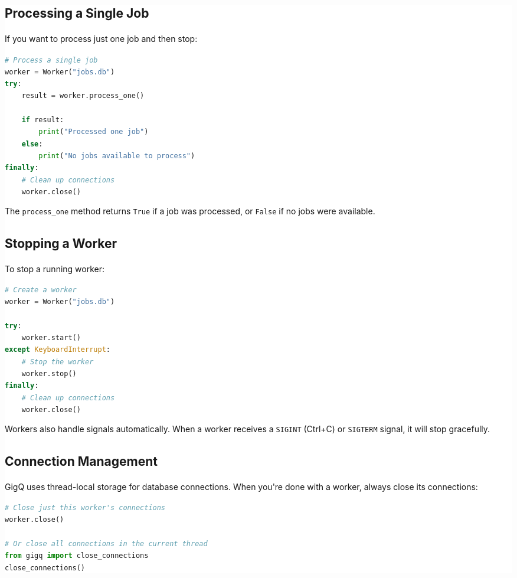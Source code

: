 ## Processing a Single Job

If you want to process just one job and then stop:

```python
# Process a single job
worker = Worker("jobs.db")
try:
    result = worker.process_one()

    if result:
        print("Processed one job")
    else:
        print("No jobs available to process")
finally:
    # Clean up connections
    worker.close()
```

The `process_one` method returns `True` if a job was processed, or `False` if no jobs were available.

## Stopping a Worker

To stop a running worker:

```python
# Create a worker
worker = Worker("jobs.db")

try:
    worker.start()
except KeyboardInterrupt:
    # Stop the worker
    worker.stop()
finally:
    # Clean up connections
    worker.close()
```

Workers also handle signals automatically. When a worker receives a `SIGINT` (Ctrl+C) or `SIGTERM` signal, it will stop gracefully.

## Connection Management

GigQ uses thread-local storage for database connections. When you're done with a worker, always close its connections:

```python
# Close just this worker's connections
worker.close()

# Or close all connections in the current thread
from gigq import close_connections
close_connections()
```
